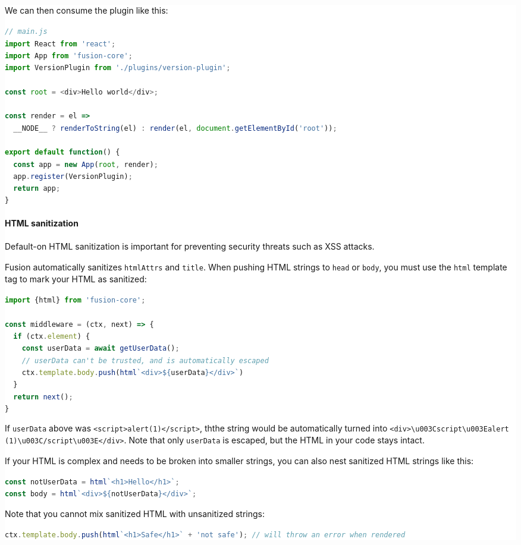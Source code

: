 We can then consume the plugin like this:

```js
// main.js
import React from 'react';
import App from 'fusion-core';
import VersionPlugin from './plugins/version-plugin';

const root = <div>Hello world</div>;

const render = el =>
  __NODE__ ? renderToString(el) : render(el, document.getElementById('root'));

export default function() {
  const app = new App(root, render);
  app.register(VersionPlugin);
  return app;
}
```

#### HTML sanitization

Default-on HTML sanitization is important for preventing security threats such as XSS attacks.

Fusion automatically sanitizes `htmlAttrs` and `title`. When pushing HTML strings to `head` or `body`, you must use the `html` template tag to mark your HTML as sanitized:

```js
import {html} from 'fusion-core';

const middleware = (ctx, next) => {
  if (ctx.element) {
    const userData = await getUserData();
    // userData can't be trusted, and is automatically escaped
    ctx.template.body.push(html`<div>${userData}</div>`)
  }
  return next();
}
```

If `userData` above was `<script>alert(1)</script>`, ththe string would be automatically turned into `<div>\u003Cscript\u003Ealert(1)\u003C/script\u003E</div>`. Note that only `userData` is escaped, but the HTML in your code stays intact.

If your HTML is complex and needs to be broken into smaller strings, you can also nest sanitized HTML strings like this:

```js
const notUserData = html`<h1>Hello</h1>`;
const body = html`<div>${notUserData}</div>`;
```

Note that you cannot mix sanitized HTML with unsanitized strings:

```js
ctx.template.body.push(html`<h1>Safe</h1>` + 'not safe'); // will throw an error when rendered
```
